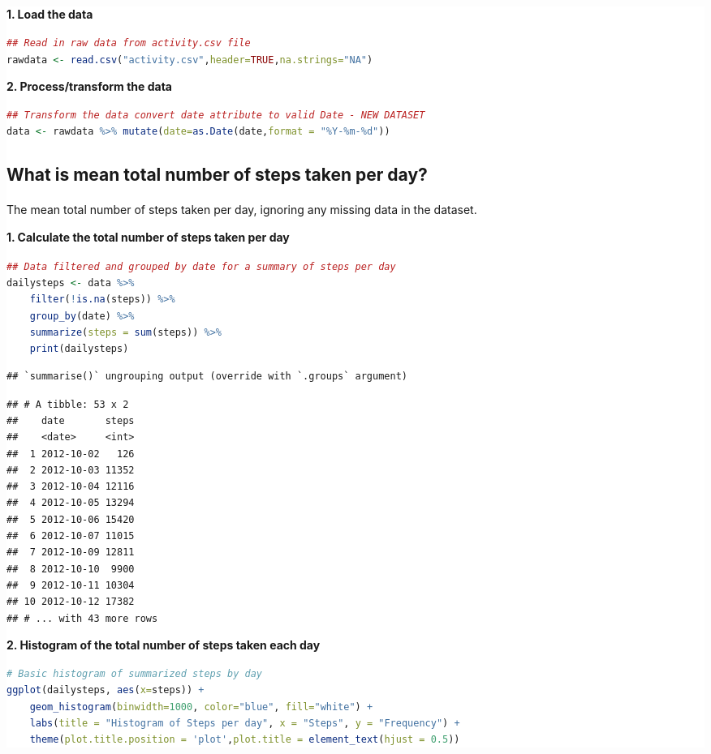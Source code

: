 **1. Load the data**  

```r
## Read in raw data from activity.csv file
rawdata <- read.csv("activity.csv",header=TRUE,na.strings="NA")
```

**2. Process/transform the data**  

```r
## Transform the data convert date attribute to valid Date - NEW DATASET
data <- rawdata %>% mutate(date=as.Date(date,format = "%Y-%m-%d"))
```


## What is mean total number of steps taken per day?
The mean total number of steps taken per day, ignoring any missing data in the dataset.  

**1. Calculate the total number of steps taken per day**  

```r
## Data filtered and grouped by date for a summary of steps per day
dailysteps <- data %>%
    filter(!is.na(steps)) %>%
    group_by(date) %>%
    summarize(steps = sum(steps)) %>%
    print(dailysteps)
```

```
## `summarise()` ungrouping output (override with `.groups` argument)
```

```
## # A tibble: 53 x 2
##    date       steps
##    <date>     <int>
##  1 2012-10-02   126
##  2 2012-10-03 11352
##  3 2012-10-04 12116
##  4 2012-10-05 13294
##  5 2012-10-06 15420
##  6 2012-10-07 11015
##  7 2012-10-09 12811
##  8 2012-10-10  9900
##  9 2012-10-11 10304
## 10 2012-10-12 17382
## # ... with 43 more rows
```

**2. Histogram of the total number of steps taken each day**  

```r
# Basic histogram of summarized steps by day
ggplot(dailysteps, aes(x=steps)) + 
    geom_histogram(binwidth=1000, color="blue", fill="white") +
    labs(title = "Histogram of Steps per day", x = "Steps", y = "Frequency") +
    theme(plot.title.position = 'plot',plot.title = element_text(hjust = 0.5))
```
